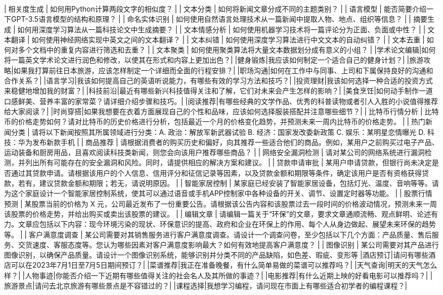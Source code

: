 | 相关度生成 | 如何用Python计算两段文字的相似度？ |
| 文本分类 | 如何将新闻文章分成不同的主题类别？ |
| 语言模型 | 能否简要介绍一下GPT-3.5语言模型的结构和原理？ |
| 命名实体识别 | 如何使用自然语言处理技术从一篇新闻中提取人物、地点、组织等信息？ |
| 摘要生成 | 如何用深度学习算法从一篇科技论文中生成摘要？ |
| 文本情感分析 | 如何使用机器学习技术将一篇评论分为正面、负面或中性？ |
| 文本翻译 | 如何使用神经网络实现中英文之间的文本翻译？ |
| 文本纠错 | 如何使用深度学习算法进行中文文本的自动纠错？ |
| 文本去重 | 如何对多个文档中的重复内容进行筛选和去重？ |
| 文本聚类 | 如何使用聚类算法将大量文本数据划分成有意义的小组？ |
|学术论文编辑|如何将一篇英文学术论文进行润色和修改，以使其在形式和内容上更加出色？|
|健身锻炼|我应该如何制定一个适合自己的健身计划？|
|旅游攻略|如果我打算前往日本旅游，应该怎样制定一个详细而全面的行程安排？|
|职场沟通|如何在工作中与同事、上司和下属保持良好的沟通和合作关系？|
|语言学习|我该如何提高自己的英语听说能力，有哪些有效的学习方法和技巧？|
|投资理财|我该如何选择一种合适的投资方式来稳健地增加我的财富？|
|科技前沿|最近有哪些新兴科技值得关注和了解，它们对未来会产生怎样的影响？|
|美食烹饪|如何动手制作一道口感鲜美、营养丰富的家常菜？请详细介绍步骤和技巧。|
|阅读推荐|有哪些经典的文学作品、优秀的科普读物或者引人入胜的小说值得推荐给大家阅读？|
|时尚穿搭|如果我想要在衣着方面展现自己的个性和品味，应该如何选择服装搭配并注意哪些细节？|
| 比特币行情分析                          | 比特币的价格走势如何？请对比特币的历史价格进行分析，包括最近一个月的价格变化趋势，并预测未来一周内比特币的价格走势。                                                                                                           |
| 热门新闻分类                            | 请将以下新闻按照其所属领域进行分类：A. 政治：解放军新武器试验 B. 经济：国家发改委新政策 C. 娱乐：某明星恋情曝光 D. 科技：华为发布新款手机                                                                                      |
| 商品推荐                                | 请根据消费者的购买历史和偏好，向其推荐一些适合他们的商品。例如，某用户之前购买过电子产品、运动装备和厨房用品，且喜欢阅读科技类新闻，则您会向该用户推荐哪些商品？                                                                       |
| 网络安全漏洞检测                        | 请对某公司的网络系统进行漏洞检测，并列出所有可能存在的安全漏洞和风险。同时，请提供相应的解决方案和建议。                                                                                                                                              |
| 贷款申请审批                            | 某用户申请贷款，但银行尚未决定是否通过其贷款申请。请根据该用户的个人信息、信用评分和征信记录等因素，以及贷款金额和期限等条件，确定该用户是否有资格获得贷款，若有，建议贷款金额和期限；若无，请说明原因。                                                     |
| 智能家居控制                            | 某家庭已经安装了智能家居设备，包括灯光、温度、音响等等。请为这个家庭设计一个智能家居控制系统，使其可以通过语音或手机APP控制家中各种设备的开关、调节、设置定时器等功能。                                                                                        |
| 股票行情预测                            | 某股票当前的价格为 X 元，公司最近发布了一份重要公告。请根据该公告内容和该股票过去一段时间的价格波动情况，预测未来一周该股票的价格走势，并给出购买或卖出该股票的建议。                                                                                   |
| 编辑文章                                | 请编辑一篇关于“环保”的文章，要求文章通顺流畅、观点鲜明、论述有力。文章应包括以下内容：现今环境污染的现状、环保意识的提高、政府和企业在环保上的作用、每个人从身边做起、展望未来环保的趋势等。                                                                              |
| 客户满意度调查                          | 某公司需要对其销售服务进行客户满意度调查。请设计一个调查问卷，至少包括以下几个方面：产品质量、售后服务、交货速度、客服态度等。您认为哪些因素对客户满意度影响最大？如何有效地提高客户满意度？                                                                     |
| 图像识别                                | 某公司需要对其产品进行图像识别，以确保产品质量。请设计一个图像识别系统，能够识别并分类不同的产品缺陷，如色差、瑕疵、变形等
|酒店预订|请问有哪些酒店可以在2023年7月1日至7月5日期间预订？|
|菜谱推荐|我正在准备晚餐，有什么简单易做的菜谱可以推荐吗？|
|天气查询|明天的天气怎么样？|
|人物事迹|你能否介绍一下近期有哪些值得关注的社会名人及其所做的事迹？|
|电影推荐|有什么近期上映的好看电影可以推荐吗？|
|旅游景点|请问去北京旅游有哪些景点是不容错过的？|
|课程选择|我想学习编程，请问现在市面上有哪些适合初学者的编程课程？|